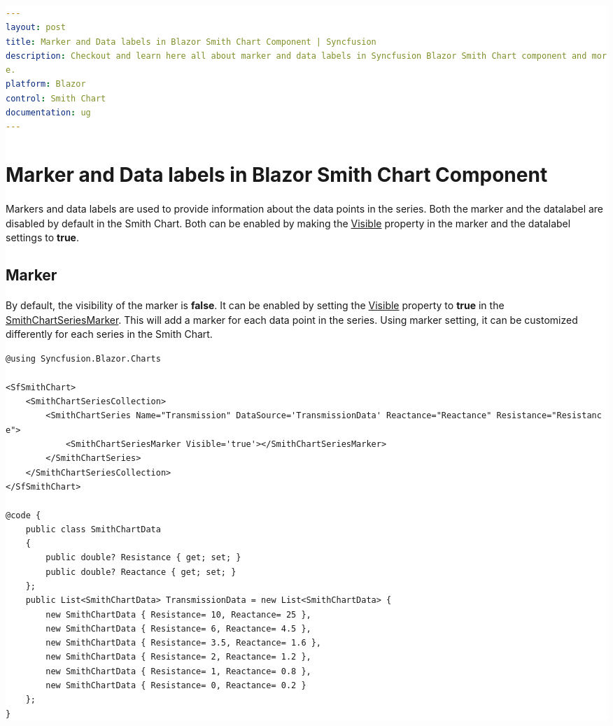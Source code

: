 ```yaml
---
layout: post
title: Marker and Data labels in Blazor Smith Chart Component | Syncfusion
description: Checkout and learn here all about marker and data labels in Syncfusion Blazor Smith Chart component and more.
platform: Blazor
control: Smith Chart
documentation: ug
---
```


# Marker and Data labels in Blazor Smith Chart Component

Markers and data labels are used to provide information about the data points in the series. Both the marker and the datalabel are disabled by default in the Smith Chart. Both can be enabled by making the [Visible](https://help.syncfusion.com/cr/blazor/Syncfusion.Blazor.Charts.SmithChartSeriesMarker.html#Syncfusion_Blazor_Charts_SmithChartSeriesMarker_Visible) property in the marker and the datalabel settings to **true**.

## Marker

By default, the visibility of the marker is **false**. It can be enabled by setting the [Visible](https://help.syncfusion.com/cr/blazor/Syncfusion.Blazor.Charts.SmithChartSeriesMarker.html#Syncfusion_Blazor_Charts_SmithChartSeriesMarker_Visible) property to **true** in the [SmithChartSeriesMarker](https://help.syncfusion.com/cr/blazor/Syncfusion.Blazor.Charts.SmithChartSeriesMarker.html#properties). This will add a marker for each data point in the series. Using marker setting, it can be customized differently for each series in the Smith Chart.

```cshtml
@using Syncfusion.Blazor.Charts

<SfSmithChart>
    <SmithChartSeriesCollection>
        <SmithChartSeries Name="Transmission" DataSource='TransmissionData' Reactance="Reactance" Resistance="Resistance">
            <SmithChartSeriesMarker Visible='true'></SmithChartSeriesMarker>
        </SmithChartSeries>
    </SmithChartSeriesCollection>
</SfSmithChart>

@code {
    public class SmithChartData
    {
        public double? Resistance { get; set; }
        public double? Reactance { get; set; }
    };
    public List<SmithChartData> TransmissionData = new List<SmithChartData> {
        new SmithChartData { Resistance= 10, Reactance= 25 },
        new SmithChartData { Resistance= 6, Reactance= 4.5 },
        new SmithChartData { Resistance= 3.5, Reactance= 1.6 },
        new SmithChartData { Resistance= 2, Reactance= 1.2 },
        new SmithChartData { Resistance= 1, Reactance= 0.8 },
        new SmithChartData { Resistance= 0, Reactance= 0.2 }
    };
}
```

